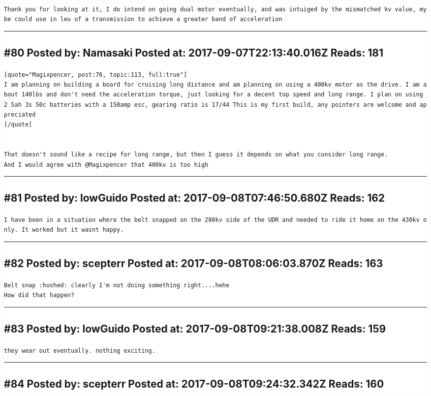 ```
Thank you for looking at it, I do intend on going dual motor eventually, and was intuiged by the mismatched kv value, mybe could use in leu of a transmission to achieve a greater band of acceleration
```

---
## \#80 Posted by: Namasaki Posted at: 2017-09-07T22:13:40.016Z Reads: 181

```
[quote="Magixpencer, post:76, topic:113, full:true"]
I am planning on building a board for cruising long distance and am planning on using a 400kv motor as the drive. I am about 140lbs and don't need the acceleration torque, just looking for a decent top speed and long range. I plan on using 2 5ah 3s 50c batteries with a 150amp esc, gearing ratio is 17/44 This is my first build, any pointers are welcome and appreciated
[/quote]


That doesn't sound like a recipe for long range, but then I guess it depends on what you consider long range.
And I would agree with @Magixpencer that 400kv is too high
```

---
## \#81 Posted by: lowGuido Posted at: 2017-09-08T07:46:50.680Z Reads: 162

```
I have been in a situation where the belt snapped on the 280kv side of the UDR and needed to ride it home on the 430kv only. It worked but it wasnt happy.
```

---
## \#82 Posted by: scepterr Posted at: 2017-09-08T08:06:03.870Z Reads: 163

```
Belt snap :hushed: clearly I'm not doing something right....hehe
How did that happen?
```

---
## \#83 Posted by: lowGuido Posted at: 2017-09-08T09:21:38.008Z Reads: 159

```
they wear out eventually. nothing exciting.
```

---
## \#84 Posted by: scepterr Posted at: 2017-09-08T09:24:32.342Z Reads: 160
